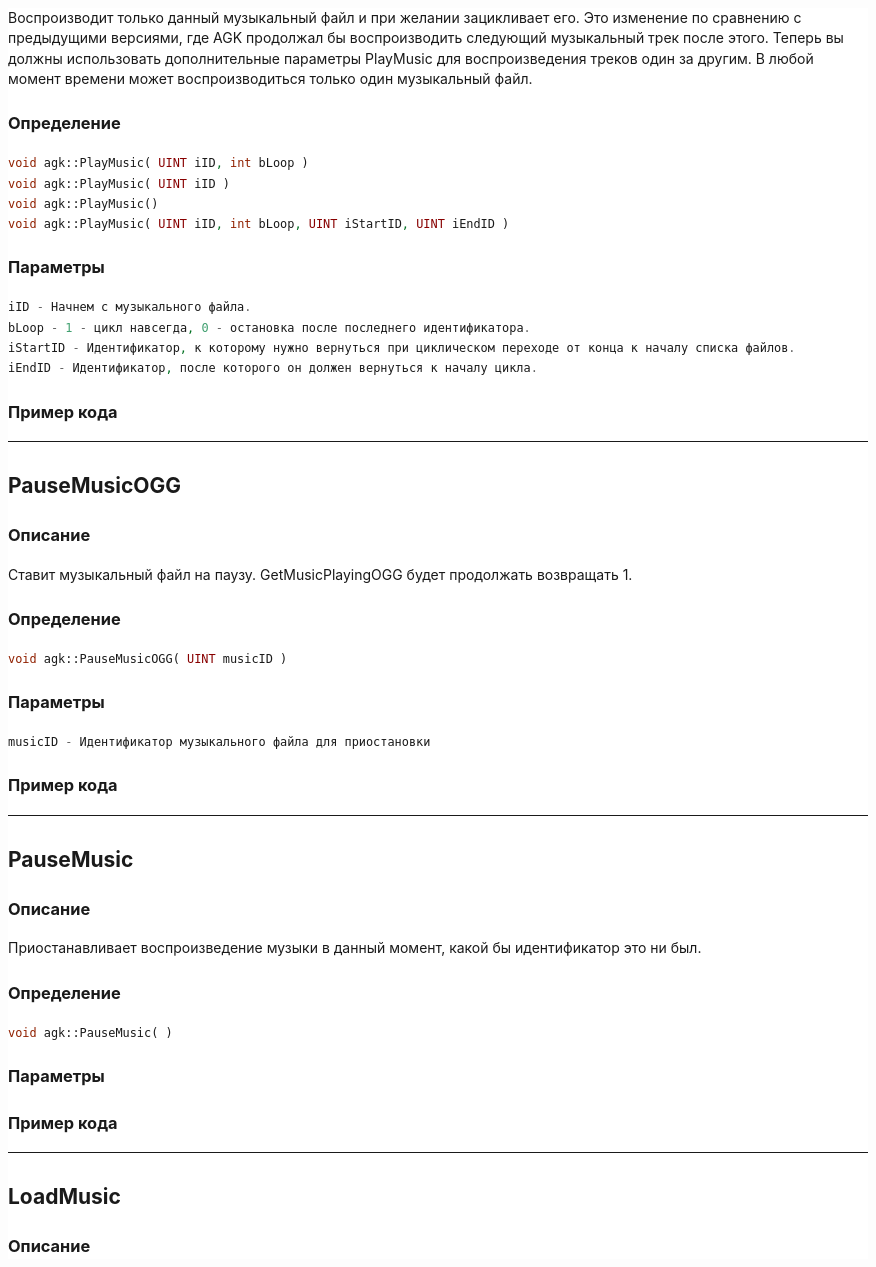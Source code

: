 Воспроизводит только данный музыкальный файл и при желании зацикливает его. Это изменение по сравнению с предыдущими версиями, где AGK продолжал бы воспроизводить следующий музыкальный трек после этого. Теперь вы должны использовать дополнительные параметры PlayMusic для воспроизведения треков один за другим. В любой момент времени может воспроизводиться только один музыкальный файл.
### Определение
```php
void agk::PlayMusic( UINT iID, int bLoop )
void agk::PlayMusic( UINT iID )
void agk::PlayMusic()
void agk::PlayMusic( UINT iID, int bLoop, UINT iStartID, UINT iEndID )
```
### Параметры
```php
iID - Начнем с музыкального файла.
bLoop - 1 - цикл навсегда, 0 - остановка после последнего идентификатора.
iStartID - Идентификатор, к которому нужно вернуться при циклическом переходе от конца к началу списка файлов.
iEndID - Идентификатор, после которого он должен вернуться к началу цикла.
```
### Пример кода
---
## PauseMusicOGG
### Описание
Ставит музыкальный файл на паузу. GetMusicPlayingOGG будет продолжать возвращать 1.
### Определение
```php
void agk::PauseMusicOGG( UINT musicID )
```
### Параметры
```php
musicID - Идентификатор музыкального файла для приостановки
```
### Пример кода
---
## PauseMusic
### Описание
Приостанавливает воспроизведение музыки в данный момент, какой бы идентификатор это ни был.
### Определение
```php
void agk::PauseMusic( )
```
### Параметры
```php
```
### Пример кода
---
## LoadMusic
### Описание